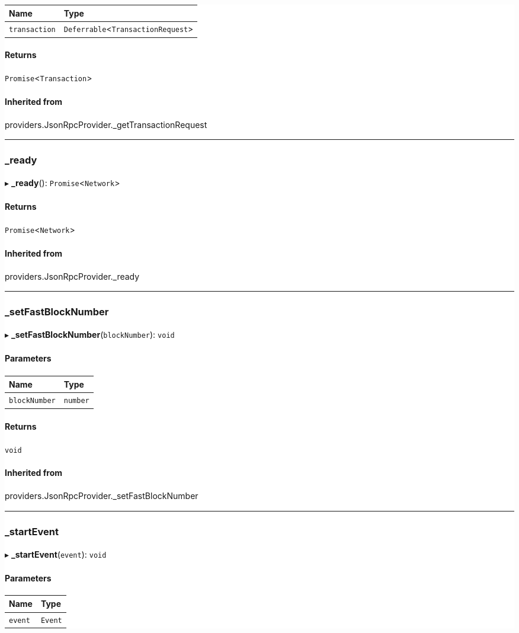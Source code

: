 | Name | Type |
| :------ | :------ |
| `transaction` | `Deferrable`\<`TransactionRequest`\> |

#### Returns

`Promise`\<`Transaction`\>

#### Inherited from

providers.JsonRpcProvider.\_getTransactionRequest

___

### \_ready

▸ **_ready**(): `Promise`\<`Network`\>

#### Returns

`Promise`\<`Network`\>

#### Inherited from

providers.JsonRpcProvider.\_ready

___

### \_setFastBlockNumber

▸ **_setFastBlockNumber**(`blockNumber`): `void`

#### Parameters

| Name | Type |
| :------ | :------ |
| `blockNumber` | `number` |

#### Returns

`void`

#### Inherited from

providers.JsonRpcProvider.\_setFastBlockNumber

___

### \_startEvent

▸ **_startEvent**(`event`): `void`

#### Parameters

| Name | Type |
| :------ | :------ |
| `event` | `Event` |

